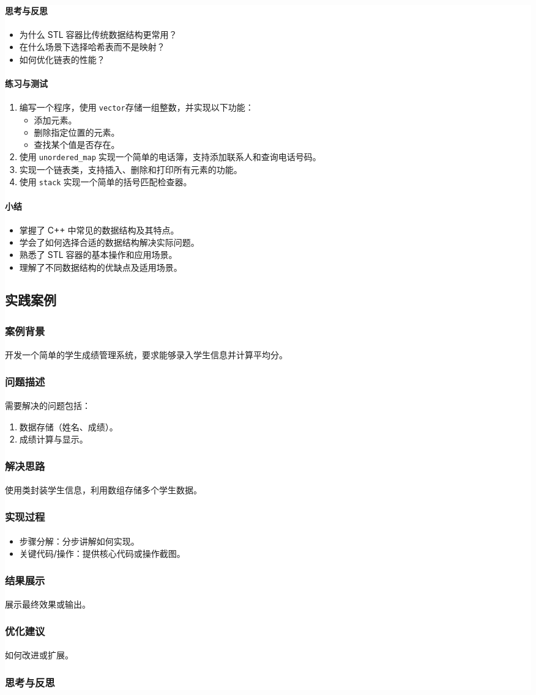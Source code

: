 #### 思考与反思

- 为什么 STL 容器比传统数据结构更常用？
- 在什么场景下选择哈希表而不是映射？
- 如何优化链表的性能？

#### 练习与测试

1. 编写一个程序，使用 `vector`存储一组整数，并实现以下功能：
   - 添加元素。
   - 删除指定位置的元素。
   - 查找某个值是否存在。
2. 使用 `unordered_map` 实现一个简单的电话簿，支持添加联系人和查询电话号码。
3. 实现一个链表类，支持插入、删除和打印所有元素的功能。
4. 使用 `stack` 实现一个简单的括号匹配检查器。

#### 小结

- 掌握了 C++ 中常见的数据结构及其特点。
- 学会了如何选择合适的数据结构解决实际问题。
- 熟悉了 STL 容器的基本操作和应用场景。
- 理解了不同数据结构的优缺点及适用场景。

## 实践案例

### 案例背景

开发一个简单的学生成绩管理系统，要求能够录入学生信息并计算平均分。

### 问题描述

需要解决的问题包括：

1. 数据存储（姓名、成绩）。
2. 成绩计算与显示。

### 解决思路

使用类封装学生信息，利用数组存储多个学生数据。

### 实现过程

- 步骤分解：分步讲解如何实现。
- 关键代码/操作：提供核心代码或操作截图。

### 结果展示

展示最终效果或输出。

### 优化建议

如何改进或扩展。

### 思考与反思
